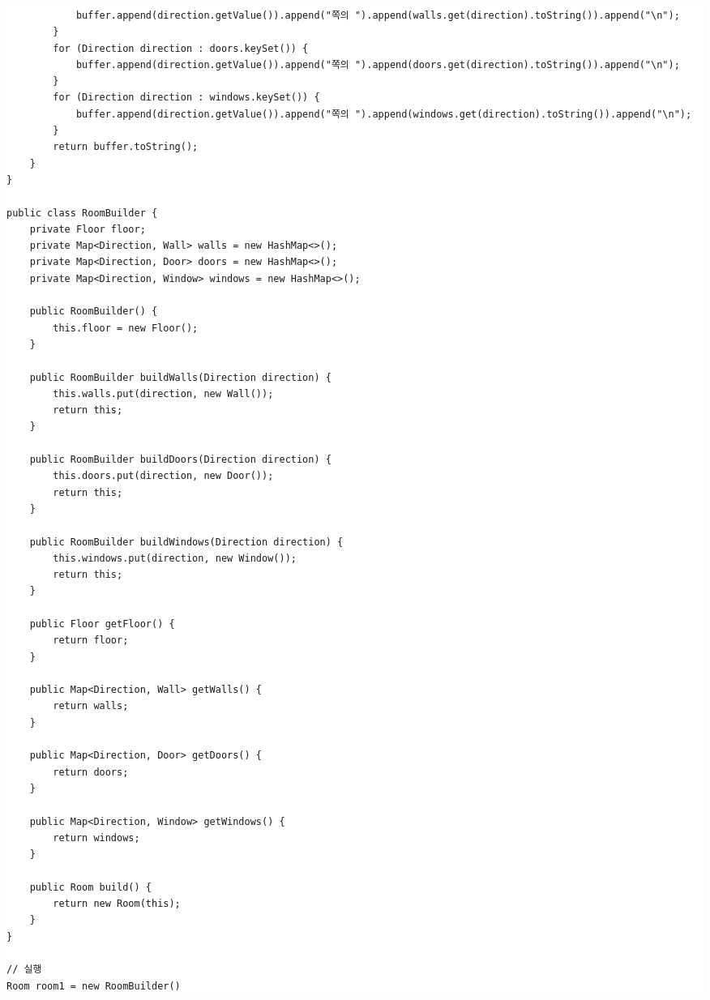 ```
            buffer.append(direction.getValue()).append("쪽의 ").append(walls.get(direction).toString()).append("\n");
        }
        for (Direction direction : doors.keySet()) {
            buffer.append(direction.getValue()).append("쪽의 ").append(doors.get(direction).toString()).append("\n");
        }
        for (Direction direction : windows.keySet()) {
            buffer.append(direction.getValue()).append("쪽의 ").append(windows.get(direction).toString()).append("\n");
        }
        return buffer.toString();
    }
}

public class RoomBuilder {
    private Floor floor;
    private Map<Direction, Wall> walls = new HashMap<>();
    private Map<Direction, Door> doors = new HashMap<>();
    private Map<Direction, Window> windows = new HashMap<>();

    public RoomBuilder() {
        this.floor = new Floor();
    }

    public RoomBuilder buildWalls(Direction direction) {
        this.walls.put(direction, new Wall());
        return this;
    }

    public RoomBuilder buildDoors(Direction direction) {
        this.doors.put(direction, new Door());
        return this;
    }

    public RoomBuilder buildWindows(Direction direction) {
        this.windows.put(direction, new Window());
        return this;
    }

    public Floor getFloor() {
        return floor;
    }

    public Map<Direction, Wall> getWalls() {
        return walls;
    }

    public Map<Direction, Door> getDoors() {
        return doors;
    }

    public Map<Direction, Window> getWindows() {
        return windows;
    }

    public Room build() {
        return new Room(this);
    }
}

// 실행
Room room1 = new RoomBuilder()
```